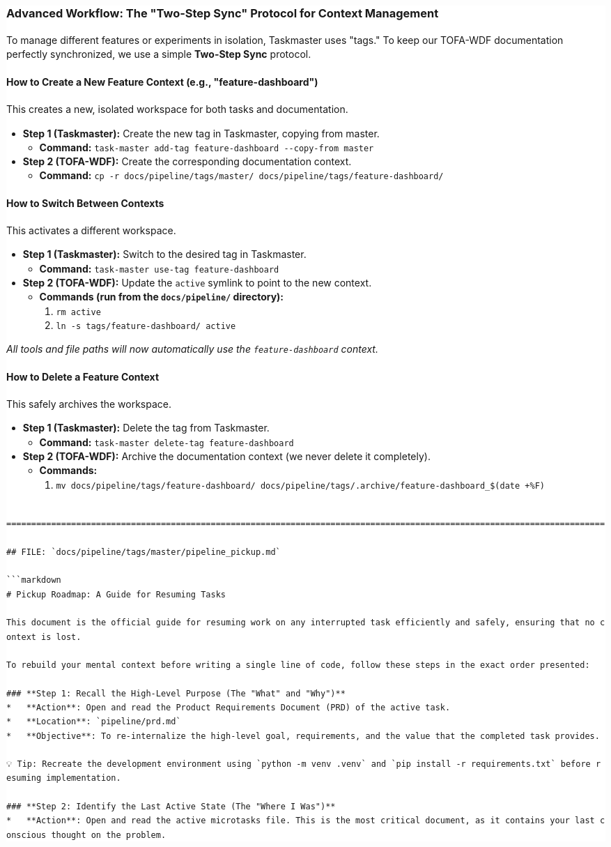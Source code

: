 ### **Advanced Workflow: The "Two-Step Sync" Protocol for Context Management**

To manage different features or experiments in isolation, Taskmaster uses "tags." To keep our TOFA-WDF documentation perfectly synchronized, we use a simple **Two-Step Sync** protocol.

#### **How to Create a New Feature Context (e.g., "feature-dashboard")**

This creates a new, isolated workspace for both tasks and documentation.

*   **Step 1 (Taskmaster):** Create the new tag in Taskmaster, copying from master.
    *   **Command:** `task-master add-tag feature-dashboard --copy-from master`
*   **Step 2 (TOFA-WDF):** Create the corresponding documentation context.
    *   **Command:** `cp -r docs/pipeline/tags/master/ docs/pipeline/tags/feature-dashboard/`

#### **How to Switch Between Contexts**

This activates a different workspace.

*   **Step 1 (Taskmaster):** Switch to the desired tag in Taskmaster.
    *   **Command:** `task-master use-tag feature-dashboard`
*   **Step 2 (TOFA-WDF):** Update the `active` symlink to point to the new context.
    *   **Commands (run from the `docs/pipeline/` directory):**
        1.  `rm active`
        2.  `ln -s tags/feature-dashboard/ active`

*All tools and file paths will now automatically use the `feature-dashboard` context.*

#### **How to Delete a Feature Context**

This safely archives the workspace.

*   **Step 1 (Taskmaster):** Delete the tag from Taskmaster.
    *   **Command:** `task-master delete-tag feature-dashboard`
*   **Step 2 (TOFA-WDF):** Archive the documentation context (we never delete it completely).
    *   **Commands:**
        1.  `mv docs/pipeline/tags/feature-dashboard/ docs/pipeline/tags/.archive/feature-dashboard_$(date +%F)`
```

========================================================================================================================

## FILE: `docs/pipeline/tags/master/pipeline_pickup.md`

```markdown
# Pickup Roadmap: A Guide for Resuming Tasks

This document is the official guide for resuming work on any interrupted task efficiently and safely, ensuring that no context is lost.

To rebuild your mental context before writing a single line of code, follow these steps in the exact order presented:

### **Step 1: Recall the High-Level Purpose (The "What" and "Why")**
*   **Action**: Open and read the Product Requirements Document (PRD) of the active task.
*   **Location**: `pipeline/prd.md`
*   **Objective**: To re-internalize the high-level goal, requirements, and the value that the completed task provides.

💡 Tip: Recreate the development environment using `python -m venv .venv` and `pip install -r requirements.txt` before resuming implementation.

### **Step 2: Identify the Last Active State (The "Where I Was")**
*   **Action**: Open and read the active microtasks file. This is the most critical document, as it contains your last conscious thought on the problem.
```